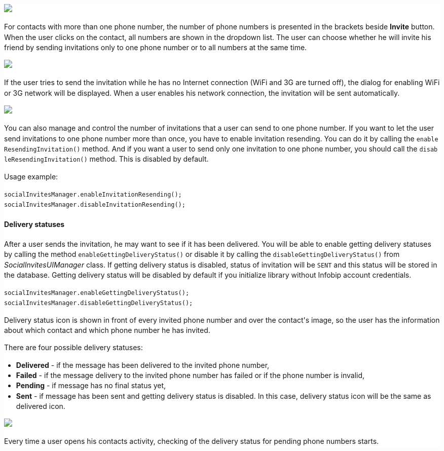 <img style="width: 480px;" src="http://www.infobip.com/images/social_invites/ContactsLayoutImage.png" />

For contacts with more than one phone number, the number of phone numbers is presented in the brackets beside **Invite** button. When the user clicks on the contact, all numbers are shown in the dropdown list. The user can choose whether he will invite his friend by sending invitations only to one phone number or to all numbers at the same time.

<img style="width: 480px;" src="http://www.infobip.com/images/social_invites/ExpandedContactWithMoreThanOnePhoneNumber.png" />

If the user tries to send the invitation while he has no Internet connection (WiFi and 3G are turned off), the dialog for enabling WiFi or 3G network will be displayed. When a user enables his network connection, the invitation will be sent automatically.

<img style="width: 480px;" src="http://www.infobip.com/images/social_invites/ConnectToInternetDialog.png" />

You can also manage and control the number of invitations that a user can send to one phone number. If you want to let the user send invitations to one phone number more than once, you have to enable invitation resending. You can do it by calling the `enableResendingInvitation()` method. And if you want a user to send only one invitation to one phone number, you should call the `disableResendingInvitation()` method. This is disabled by default.

Usage example:

    socialInvitesManager.enableInvitationResending();
    socialInvitesManager.disableInvitationResending();

#### Delivery statuses

After a user sends the invitation, he may want to see if it has been delivered. You will be able to enable getting delivery statuses by calling the method `enableGettingDeliveryStatus()` or disable it by calling the `disableGettingDeliveryStatus()` from *SocialInvitesUIManager* class. If getting delivery status is disabled, status of invitation will be `SENT` and this status will be stored in the database. Getting delivery status will be disabled by default if you initialize library without Infobip account credentials. 

	socialInvitesManager.enableGettingDeliveryStatus();
	socialInvitesManager.disableGettingDeliveryStatus();

Delivery status icon is shown in front of every invited phone number and over the contact's image, so the user has the information about which contact and which phone number he has invited.

There are four possible delivery statuses:

- **Delivered** - if the message has been delivered to the invited phone number,
- **Failed** - if the message delivery to the invited phone number has failed or if the phone number is invalid,
- **Pending** - if message has no final status yet,
- **Sent** - if message has been sent and getting delivery status is disabled. In this case, delivery status icon will be the same as delivered icon.

<img style="width: 480px;" src="http://www.infobip.com/images/social_invites/SlikaSaStatusima.png" />

Every time a user opens his contacts activity, checking of the delivery status for pending phone numbers starts.
